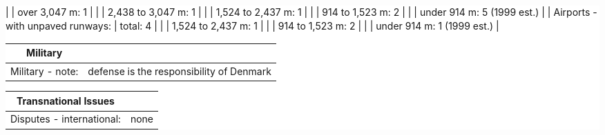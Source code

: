 |  | over 3,047 m: 1 |
|  | 2,438 to 3,047 m: 1 |
|  | 1,524 to 2,437 m: 1 |
|  | 914 to 1,523 m: 2 |
|  | under 914 m: 5 (1999 est.) |
| Airports - with unpaved runways: | total: 4 |
|  | 1,524 to 2,437 m: 1 |
|  | 914 to 1,523 m: 2 |
|  | under 914 m: 1 (1999 est.) |

| Military |   |
| --- | --- |
| Military - note: | defense is the responsibility of Denmark |

| Transnational Issues |   |
| --- | --- |
| Disputes - international: | none |
